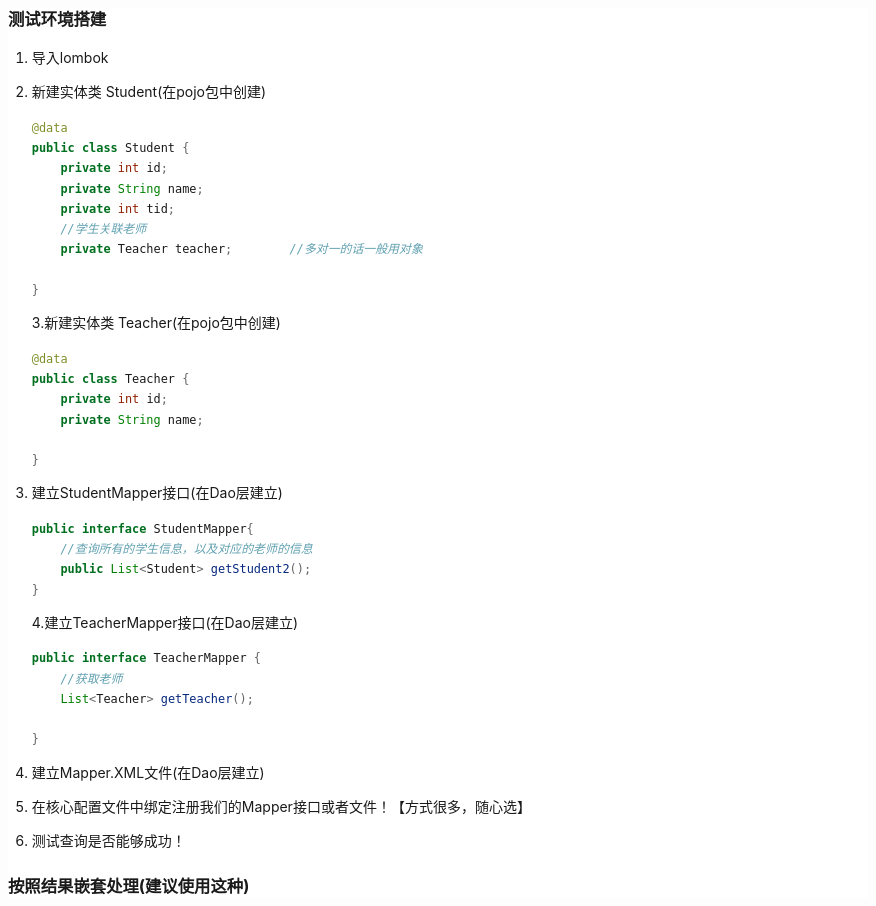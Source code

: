 ```xml

```

### 测试环境搭建

1. 导入lombok

2. 新建实体类 Student(在pojo包中创建)

   ```java
   @data
   public class Student {
       private int id;
       private String name;
       private int tid;
       //学生关联老师
       private Teacher teacher;        //多对一的话一般用对象
   
   }
   ```

   3.新建实体类 Teacher(在pojo包中创建)

   ```java
   @data
   public class Teacher {
       private int id;
       private String name;
   
   }
   ```

3. 建立StudentMapper接口(在Dao层建立)

   ```java
   public interface StudentMapper{
       //查询所有的学生信息，以及对应的老师的信息
       public List<Student> getStudent2();
   }
   ```

   4.建立TeacherMapper接口(在Dao层建立)

   ```java
   public interface TeacherMapper {
       //获取老师
       List<Teacher> getTeacher();
     
   }
   ```

4. 建立Mapper.XML文件(在Dao层建立)

5. 在核心配置文件中绑定注册我们的Mapper接口或者文件！【方式很多，随心选】

6. 测试查询是否能够成功！

### 按照结果嵌套处理(建议使用这种)
